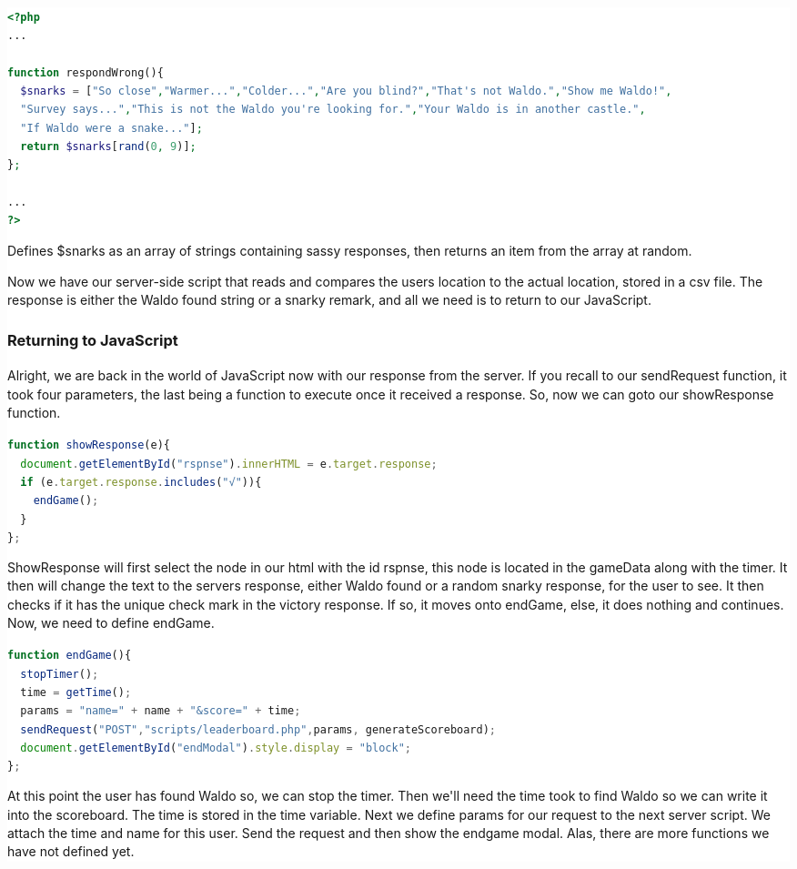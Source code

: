 ```php
<?php
...

function respondWrong(){
  $snarks = ["So close","Warmer...","Colder...","Are you blind?","That's not Waldo.","Show me Waldo!",
  "Survey says...","This is not the Waldo you're looking for.","Your Waldo is in another castle.",
  "If Waldo were a snake..."];
  return $snarks[rand(0, 9)];
};

...
?>
```

Defines $snarks as an array of strings containing sassy responses, then returns an item from the array at random.

Now we have our server-side script that reads and compares the users location to the actual location, stored in a csv file. The response is either the Waldo found string or a snarky remark, and all we need is to return to our JavaScript.

### Returning to JavaScript

Alright, we are back in the world of JavaScript now with our response from the server. If you recall to our sendRequest function, it took four parameters, the last being a function to execute once it received a response. So, now we can goto our showResponse function.

```javascript
function showResponse(e){
  document.getElementById("rspnse").innerHTML = e.target.response;
  if (e.target.response.includes("√")){
    endGame();
  }
};
```

ShowResponse will first select the node in our html with the id rspnse, this node is located in the gameData along with the timer. It then will change the text to the servers response, either Waldo found or a random snarky response, for the user to see. It then checks if it has the unique check mark in the victory response. If so, it moves onto endGame, else, it does nothing and continues. Now, we need to define endGame.

```javascript
function endGame(){
  stopTimer();
  time = getTime();
  params = "name=" + name + "&score=" + time;
  sendRequest("POST","scripts/leaderboard.php",params, generateScoreboard);
  document.getElementById("endModal").style.display = "block";
};
```

At this point the user has found Waldo so, we can stop the timer. Then we'll need the time took to find Waldo so we can write it into the scoreboard. The time is stored in the time variable. Next we define params for our request to the next server script. We attach the time and name for this user. Send the request and then show the endgame modal. Alas, there are more functions we have not defined yet.
